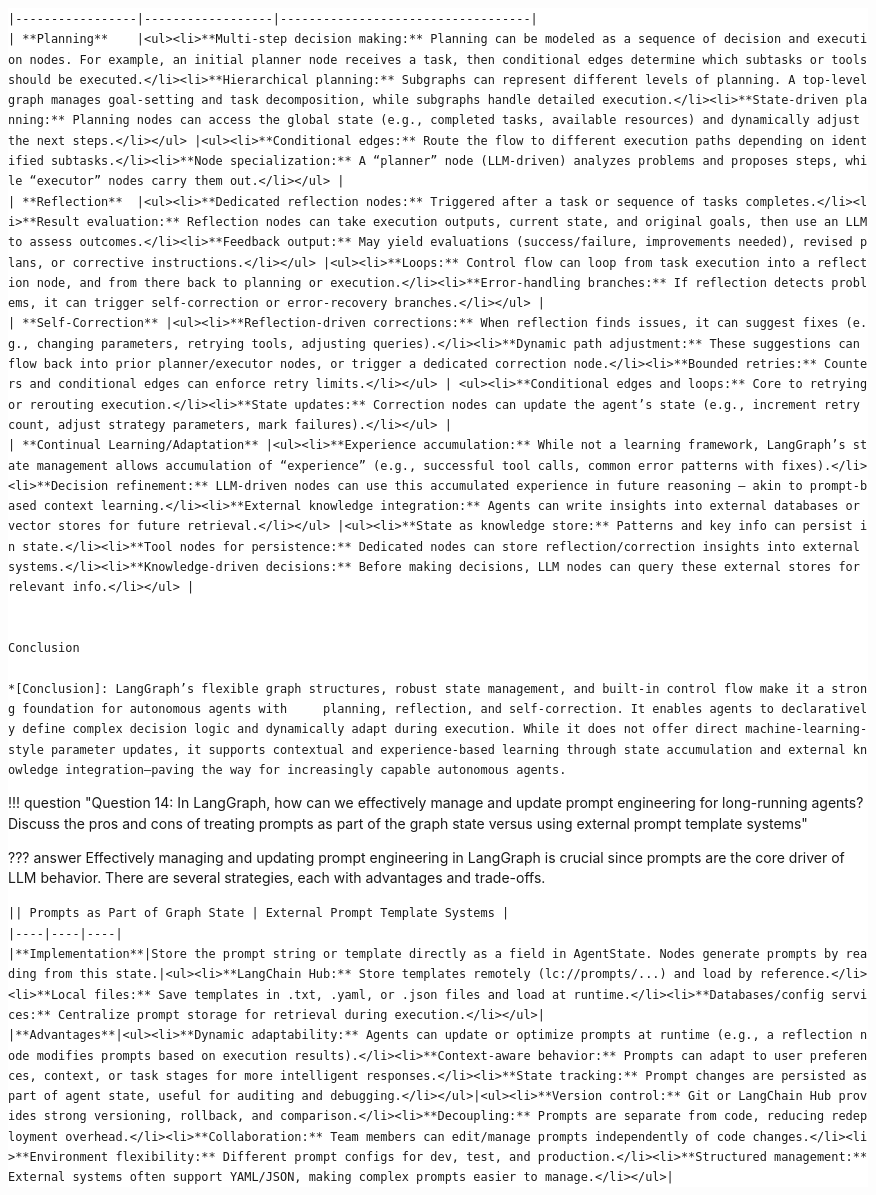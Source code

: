     |-----------------|------------------|-----------------------------------|
    | **Planning**    |<ul><li>**Multi-step decision making:** Planning can be modeled as a sequence of decision and execution nodes. For example, an initial planner node receives a task, then conditional edges determine which subtasks or tools should be executed.</li><li>**Hierarchical planning:** Subgraphs can represent different levels of planning. A top-level graph manages goal-setting and task decomposition, while subgraphs handle detailed execution.</li><li>**State-driven planning:** Planning nodes can access the global state (e.g., completed tasks, available resources) and dynamically adjust the next steps.</li></ul> |<ul><li>**Conditional edges:** Route the flow to different execution paths depending on identified subtasks.</li><li>**Node specialization:** A “planner” node (LLM-driven) analyzes problems and proposes steps, while “executor” nodes carry them out.</li></ul> |
    | **Reflection**  |<ul><li>**Dedicated reflection nodes:** Triggered after a task or sequence of tasks completes.</li><li>**Result evaluation:** Reflection nodes can take execution outputs, current state, and original goals, then use an LLM to assess outcomes.</li><li>**Feedback output:** May yield evaluations (success/failure, improvements needed), revised plans, or corrective instructions.</li></ul> |<ul><li>**Loops:** Control flow can loop from task execution into a reflection node, and from there back to planning or execution.</li><li>**Error-handling branches:** If reflection detects problems, it can trigger self-correction or error-recovery branches.</li></ul> |
    | **Self-Correction** |<ul><li>**Reflection-driven corrections:** When reflection finds issues, it can suggest fixes (e.g., changing parameters, retrying tools, adjusting queries).</li><li>**Dynamic path adjustment:** These suggestions can flow back into prior planner/executor nodes, or trigger a dedicated correction node.</li><li>**Bounded retries:** Counters and conditional edges can enforce retry limits.</li></ul> | <ul><li>**Conditional edges and loops:** Core to retrying or rerouting execution.</li><li>**State updates:** Correction nodes can update the agent’s state (e.g., increment retry count, adjust strategy parameters, mark failures).</li></ul> |
    | **Continual Learning/Adaptation** |<ul><li>**Experience accumulation:** While not a learning framework, LangGraph’s state management allows accumulation of “experience” (e.g., successful tool calls, common error patterns with fixes).</li><li>**Decision refinement:** LLM-driven nodes can use this accumulated experience in future reasoning — akin to prompt-based context learning.</li><li>**External knowledge integration:** Agents can write insights into external databases or vector stores for future retrieval.</li></ul> |<ul><li>**State as knowledge store:** Patterns and key info can persist in state.</li><li>**Tool nodes for persistence:** Dedicated nodes can store reflection/correction insights into external systems.</li><li>**Knowledge-driven decisions:** Before making decisions, LLM nodes can query these external stores for relevant info.</li></ul> |


    Conclusion

    *[Conclusion]: LangGraph’s flexible graph structures, robust state management, and built-in control flow make it a strong foundation for autonomous agents with     planning, reflection, and self-correction. It enables agents to declaratively define complex decision logic and dynamically adapt during execution. While it does not offer direct machine-learning-style parameter updates, it supports contextual and experience-based learning through state accumulation and external knowledge integration—paving the way for increasingly capable autonomous agents.


!!! question "Question 14: In LangGraph, how can we effectively manage and update prompt engineering for long-running agents? Discuss the pros and cons of treating prompts as part of the graph state versus using external prompt template systems"

??? answer
    Effectively managing and updating prompt engineering in LangGraph is crucial since prompts are the core driver of LLM behavior. There are several strategies, each with advantages and trade-offs.

    || Prompts as Part of Graph State | External Prompt Template Systems |
    |----|----|----|
    |**Implementation**|Store the prompt string or template directly as a field in AgentState. Nodes generate prompts by reading from this state.|<ul><li>**LangChain Hub:** Store templates remotely (lc://prompts/...) and load by reference.</li><li>**Local files:** Save templates in .txt, .yaml, or .json files and load at runtime.</li><li>**Databases/config services:** Centralize prompt storage for retrieval during execution.</li></ul>|
    |**Advantages**|<ul><li>**Dynamic adaptability:** Agents can update or optimize prompts at runtime (e.g., a reflection node modifies prompts based on execution results).</li><li>**Context-aware behavior:** Prompts can adapt to user preferences, context, or task stages for more intelligent responses.</li><li>**State tracking:** Prompt changes are persisted as part of agent state, useful for auditing and debugging.</li></ul>|<ul><li>**Version control:** Git or LangChain Hub provides strong versioning, rollback, and comparison.</li><li>**Decoupling:** Prompts are separate from code, reducing redeployment overhead.</li><li>**Collaboration:** Team members can edit/manage prompts independently of code changes.</li><li>**Environment flexibility:** Different prompt configs for dev, test, and production.</li><li>**Structured management:** External systems often support YAML/JSON, making complex prompts easier to manage.</li></ul>|
